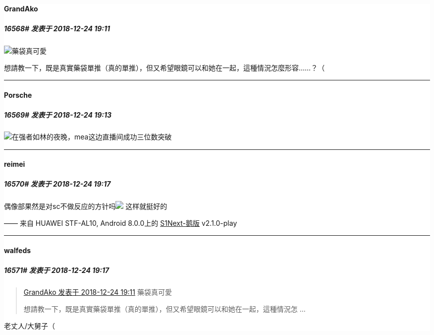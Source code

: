 ####  GrandAko  
##### 16568#       发表于 2018-12-24 19:11



<img src="https://static.saraba1st.com/image/smiley/face2017/152.png" referrerpolicy="no-referrer">藥袋真可愛


想請教一下，既是真實藥袋單推（真的單推），但又希望眼鏡可以和她在一起，這種情況怎麼形容……？（







-----

####  Porsche  
##### 16569#       发表于 2018-12-24 19:13



<img src="https://static.saraba1st.com/image/smiley/face2017/186.png" referrerpolicy="no-referrer">在强者如林的夜晚，mea这边直播间成功三位数突破







-----

####  reimei  
##### 16570#       发表于 2018-12-24 19:17




偶像部果然是对sc不做反应的方针吗<img src="https://static.saraba1st.com/image/smiley/face2017/025.png" referrerpolicy="no-referrer">
这样就挺好的

—— 来自 HUAWEI STF-AL10, Android 8.0.0上的 [S1Next-鹅版](https://github.com/ykrank/S1-Next/releases) v2.1.0-play







-----

####  walfeds  
##### 16571#       发表于 2018-12-24 19:17



<blockquote><a href="httphttps://bbs.saraba1st.com/2b/forum.php?mod=redirect&amp;goto=findpost&amp;pid=42054239&amp;ptid=1749659" target="_blank">GrandAko 发表于 2018-12-24 19:11</a>
藥袋真可愛


想請教一下，既是真實藥袋單推（真的單推），但又希望眼鏡可以和她在一起，這種情況怎 ...</blockquote>
老丈人/大舅子（
